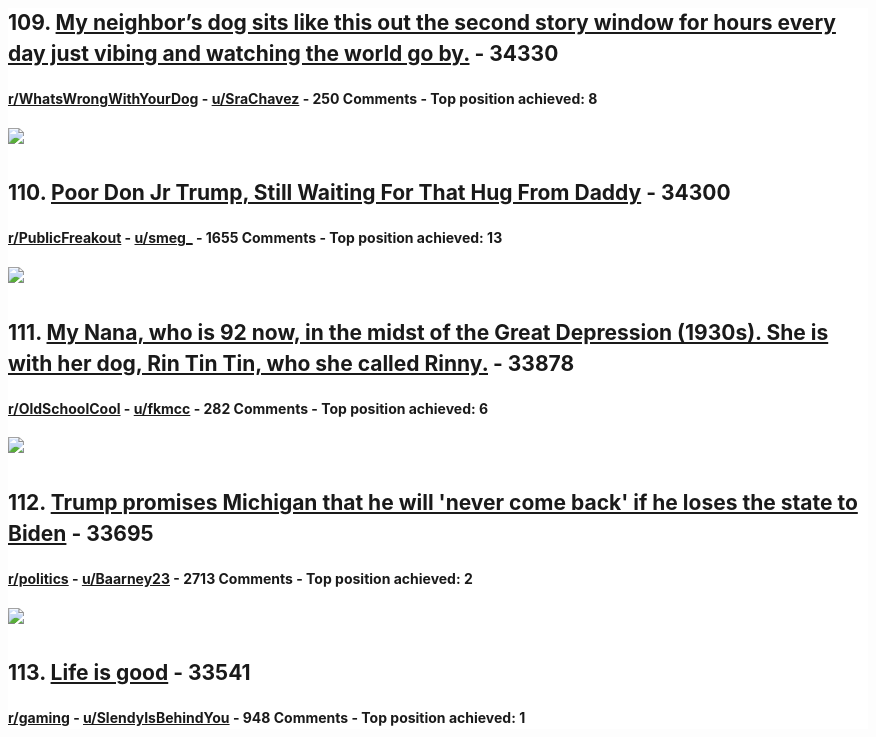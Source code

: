## 109. [My neighbor’s dog sits like this out the second story window for hours every day just vibing and watching the world go by.](http://reddit.com/r/WhatsWrongWithYourDog/comments/jnkts7/my_neighbors_dog_sits_like_this_out_the_second/) - 34330
#### [r/WhatsWrongWithYourDog](http://reddit.com/r/WhatsWrongWithYourDog) - [u/SraChavez](http://reddit.com/u/SraChavez) - 250 Comments - Top position achieved: 8

<a href="https://i.redd.it/xin0b68pt3x51.jpg"><img src="https://b.thumbs.redditmedia.com/S4YGkf0AJE_9Jfwg7Hpk3XMSfehZ_G35meHPTVibpro.jpg"></img></a>

## 110. [Poor Don Jr Trump, Still Waiting For That Hug From Daddy](http://reddit.com/r/PublicFreakout/comments/jn9opl/poor_don_jr_trump_still_waiting_for_that_hug_from/) - 34300
#### [r/PublicFreakout](http://reddit.com/r/PublicFreakout) - [u/smeg_](http://reddit.com/u/smeg_) - 1655 Comments - Top position achieved: 13

<a href="https://v.redd.it/qwoc5n4cu0x51"><img src="https://b.thumbs.redditmedia.com/DFp2s9v3cn5KJOgjgG9ZJj4Akn9gX1xMHzr9P0e0CUM.jpg"></img></a>

## 111. [My Nana, who is 92 now, in the midst of the Great Depression (1930s). She is with her dog, Rin Tin Tin, who she called Rinny.](http://reddit.com/r/OldSchoolCool/comments/jnkcad/my_nana_who_is_92_now_in_the_midst_of_the_great/) - 33878
#### [r/OldSchoolCool](http://reddit.com/r/OldSchoolCool) - [u/fkmcc](http://reddit.com/u/fkmcc) - 282 Comments - Top position achieved: 6

<a href="https://i.redd.it/4mcioxi1p3x51.jpg"><img src="https://b.thumbs.redditmedia.com/xFGjXHzLFq2S2t0gr9SaEml31rWI9pcLU_QLmlZ6qCo.jpg"></img></a>

## 112. [Trump promises Michigan that he will 'never come back' if he loses the state to Biden](http://reddit.com/r/politics/comments/jn9dgp/trump_promises_michigan_that_he_will_never_come/) - 33695
#### [r/politics](http://reddit.com/r/politics) - [u/Baarney23](http://reddit.com/u/Baarney23) - 2713 Comments - Top position achieved: 2

<a href="https://www.businessinsider.com/trump-michigan-never-come-back-if-state-votes-for-biden-2020-11"><img src="https://a.thumbs.redditmedia.com/hWw13qtWARZqpHiGWraDkl8EOW4TJv7-dtoJBgtBC40.jpg"></img></a>

## 113. [Life is good](http://reddit.com/r/gaming/comments/jn4raq/life_is_good/) - 33541
#### [r/gaming](http://reddit.com/r/gaming) - [u/SlendyIsBehindYou](http://reddit.com/u/SlendyIsBehindYou) - 948 Comments - Top position achieved: 1
